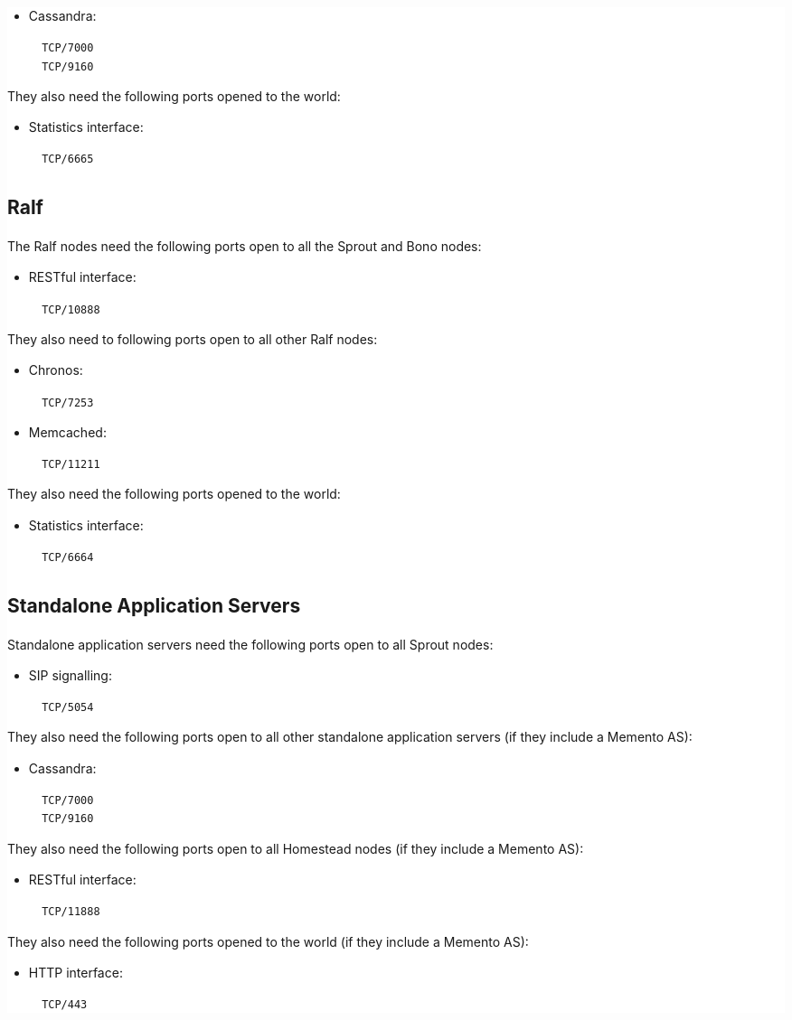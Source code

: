 * Cassandra:

        TCP/7000
        TCP/9160

They also need the following ports opened to the world:

* Statistics interface:

        TCP/6665

## Ralf

The Ralf nodes need the following ports open to all the Sprout and Bono nodes:

* RESTful interface:

        TCP/10888

They also need to following ports open to all other Ralf nodes:

* Chronos:

        TCP/7253

* Memcached:

        TCP/11211

They also need the following ports opened to the world:

* Statistics interface:

        TCP/6664

## Standalone Application Servers

Standalone application servers need the following ports open to all Sprout nodes:

* SIP signalling:

        TCP/5054

They also need the following ports open to all other standalone application servers (if they include a Memento AS):

* Cassandra:

        TCP/7000
        TCP/9160

They also need the following ports open to all Homestead nodes (if they include a Memento AS):

* RESTful interface:

        TCP/11888

They also need the following ports opened to the world (if they include a Memento AS):

* HTTP interface:

        TCP/443
